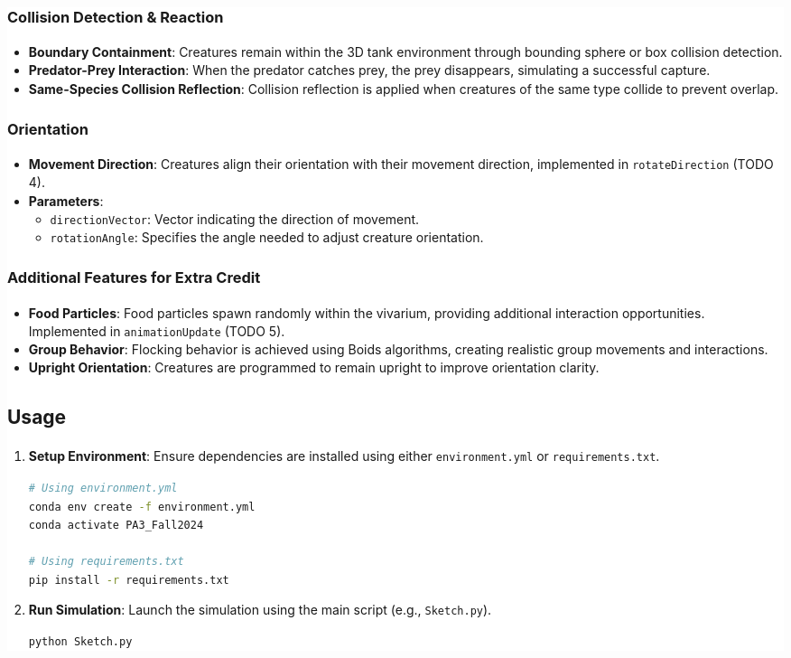 ### Collision Detection & Reaction
- **Boundary Containment**: Creatures remain within the 3D tank environment through bounding sphere or box collision detection.
- **Predator-Prey Interaction**: When the predator catches prey, the prey disappears, simulating a successful capture.
- **Same-Species Collision Reflection**: Collision reflection is applied when creatures of the same type collide to prevent overlap.

### Orientation
- **Movement Direction**: Creatures align their orientation with their movement direction, implemented in `rotateDirection` (TODO 4).
- **Parameters**:
  - `directionVector`: Vector indicating the direction of movement.
  - `rotationAngle`: Specifies the angle needed to adjust creature orientation.

### Additional Features for Extra Credit
- **Food Particles**: Food particles spawn randomly within the vivarium, providing additional interaction opportunities. Implemented in `animationUpdate` (TODO 5).
- **Group Behavior**: Flocking behavior is achieved using Boids algorithms, creating realistic group movements and interactions.
- **Upright Orientation**: Creatures are programmed to remain upright to improve orientation clarity.

## Usage

1. **Setup Environment**: Ensure dependencies are installed using either `environment.yml` or `requirements.txt`.
   ```bash
   # Using environment.yml
   conda env create -f environment.yml
   conda activate PA3_Fall2024

   # Using requirements.txt
   pip install -r requirements.txt
   ```
2. **Run Simulation**: Launch the simulation using the main script (e.g., `Sketch.py`).
   ```bash
   python Sketch.py
   ```